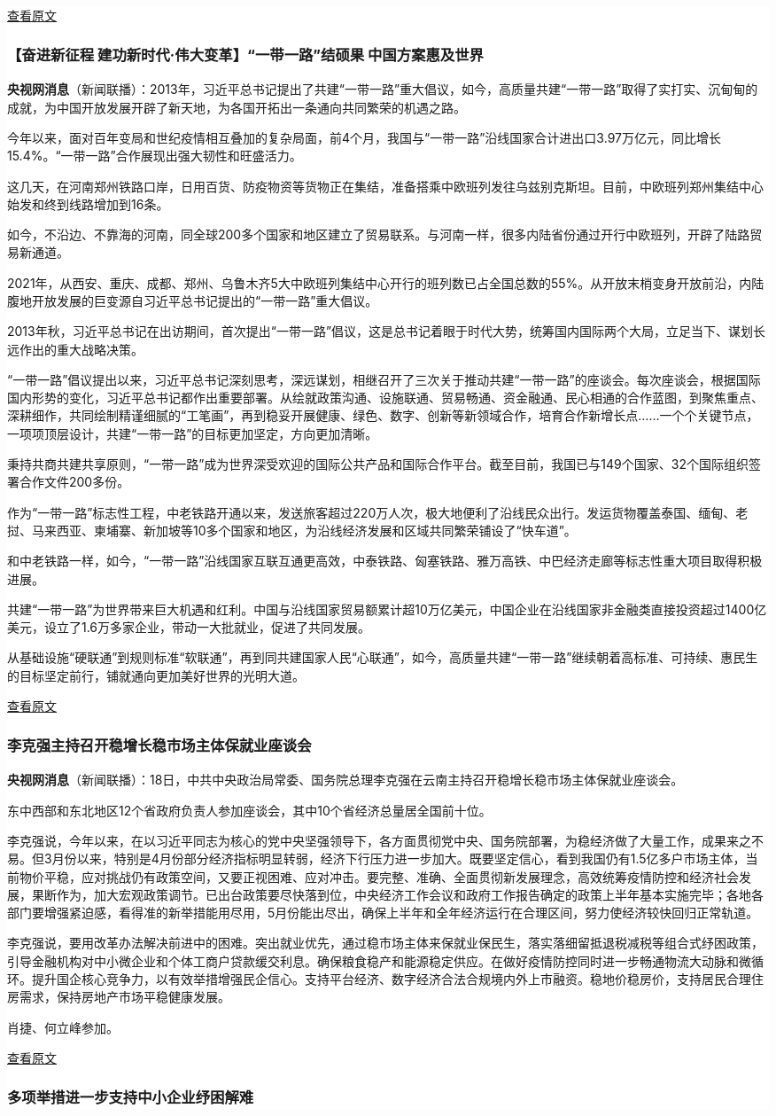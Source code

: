 

[查看原文](https://tv.cctv.com/2022/05/18/VIDE2WGAyPpMbdhFdb95WrBM220518.shtml)

### 【奋进新征程 建功新时代·伟大变革】“一带一路”结硕果 中国方案惠及世界



**央视网消息**（新闻联播）：2013年，习近平总书记提出了共建“一带一路”重大倡议，如今，高质量共建“一带一路”取得了实打实、沉甸甸的成就，为中国开放发展开辟了新天地，为各国开拓出一条通向共同繁荣的机遇之路。

今年以来，面对百年变局和世纪疫情相互叠加的复杂局面，前4个月，我国与“一带一路”沿线国家合计进出口3.97万亿元，同比增长15.4%。“一带一路”合作展现出强大韧性和旺盛活力。

这几天，在河南郑州铁路口岸，日用百货、防疫物资等货物正在集结，准备搭乘中欧班列发往乌兹别克斯坦。目前，中欧班列郑州集结中心始发和终到线路增加到16条。

如今，不沿边、不靠海的河南，同全球200多个国家和地区建立了贸易联系。与河南一样，很多内陆省份通过开行中欧班列，开辟了陆路贸易新通道。

2021年，从西安、重庆、成都、郑州、乌鲁木齐5大中欧班列集结中心开行的班列数已占全国总数的55%。从开放末梢变身开放前沿，内陆腹地开放发展的巨变源自习近平总书记提出的“一带一路”重大倡议。

2013年秋，习近平总书记在出访期间，首次提出“一带一路”倡议，这是总书记着眼于时代大势，统筹国内国际两个大局，立足当下、谋划长远作出的重大战略决策。

“一带一路”倡议提出以来，习近平总书记深刻思考，深远谋划，相继召开了三次关于推动共建“一带一路”的座谈会。每次座谈会，根据国际国内形势的变化，习近平总书记都作出重要部署。从绘就政策沟通、设施联通、贸易畅通、资金融通、民心相通的合作蓝图，到聚焦重点、深耕细作，共同绘制精谨细腻的“工笔画”，再到稳妥开展健康、绿色、数字、创新等新领域合作，培育合作新增长点……一个个关键节点，一项项顶层设计，共建“一带一路”的目标更加坚定，方向更加清晰。

秉持共商共建共享原则，“一带一路”成为世界深受欢迎的国际公共产品和国际合作平台。截至目前，我国已与149个国家、32个国际组织签署合作文件200多份。

作为“一带一路”标志性工程，中老铁路开通以来，发送旅客超过220万人次，极大地便利了沿线民众出行。发运货物覆盖泰国、缅甸、老挝、马来西亚、柬埔寨、新加坡等10多个国家和地区，为沿线经济发展和区域共同繁荣铺设了“快车道”。

和中老铁路一样，如今，“一带一路”沿线国家互联互通更高效，中泰铁路、匈塞铁路、雅万高铁、中巴经济走廊等标志性重大项目取得积极进展。

共建“一带一路”为世界带来巨大机遇和红利。中国与沿线国家贸易额累计超10万亿美元，中国企业在沿线国家非金融类直接投资超过1400亿美元，设立了1.6万多家企业，带动一大批就业，促进了共同发展。

从基础设施“硬联通”到规则标准“软联通”，再到同共建国家人民“心联通”，如今，高质量共建“一带一路”继续朝着高标准、可持续、惠民生的目标坚定前行，铺就通向更加美好世界的光明大道。



[查看原文](https://tv.cctv.com/2022/05/18/VIDEYBkO749wJ6US9xp1oWEy220518.shtml)

### 李克强主持召开稳增长稳市场主体保就业座谈会



**央视网消息**（新闻联播）：18日，中共中央政治局常委、国务院总理李克强在云南主持召开稳增长稳市场主体保就业座谈会。

东中西部和东北地区12个省政府负责人参加座谈会，其中10个省经济总量居全国前十位。

李克强说，今年以来，在以习近平同志为核心的党中央坚强领导下，各方面贯彻党中央、国务院部署，为稳经济做了大量工作，成果来之不易。但3月份以来，特别是4月份部分经济指标明显转弱，经济下行压力进一步加大。既要坚定信心，看到我国仍有1.5亿多户市场主体，当前物价平稳，应对挑战仍有政策空间，又要正视困难、应对冲击。要完整、准确、全面贯彻新发展理念，高效统筹疫情防控和经济社会发展，果断作为，加大宏观政策调节。已出台政策要尽快落到位，中央经济工作会议和政府工作报告确定的政策上半年基本实施完毕；各地各部门要增强紧迫感，看得准的新举措能用尽用，5月份能出尽出，确保上半年和全年经济运行在合理区间，努力使经济较快回归正常轨道。

李克强说，要用改革办法解决前进中的困难。突出就业优先，通过稳市场主体来保就业保民生，落实落细留抵退税减税等组合式纾困政策，引导金融机构对中小微企业和个体工商户贷款缓交利息。确保粮食稳产和能源稳定供应。在做好疫情防控同时进一步畅通物流大动脉和微循环。提升国企核心竞争力，以有效举措增强民企信心。支持平台经济、数字经济合法合规境内外上市融资。稳地价稳房价，支持居民合理住房需求，保持房地产市场平稳健康发展。

肖捷、何立峰参加。



[查看原文](https://tv.cctv.com/2022/05/18/VIDEXW9wkEInijAugolINZyG220518.shtml)

### 多项举措进一步支持中小企业纾困解难
